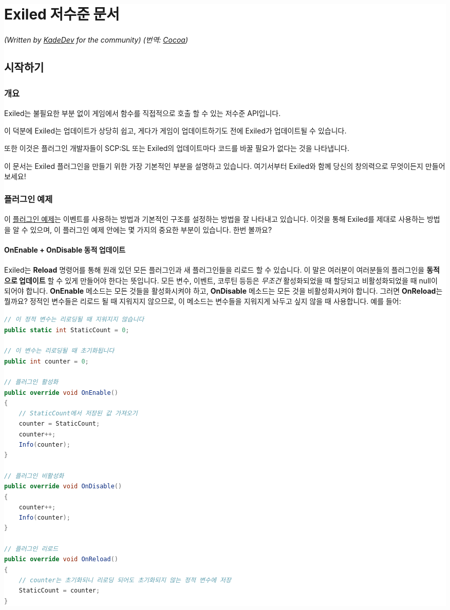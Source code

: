 # Exiled 저수준 문서

_(Written by [KadeDev](https://github.com/KadeDev) for the community) (번역: [Cocoa](https://github.com/Cocoa2219))_

## 시작하기

### 개요

Exiled는 불필요한 부분 없이 게임에서 함수를 직접적으로 호출 할 수 있는 저수준 API입니다.

이 덕분에 Exiled는 업데이트가 상당히 쉽고, 게다가 게임이 업데이트하기도 전에 Exiled가 업데이트될 수 있습니다.

또한 이것은 플러그인 개발자들이 SCP:SL 또는 Exiled의 업데이트마다 코드를 바꿀 필요가 없다는 것을 나타냅니다.

이 문서는 Exiled 플러그인을 만들기 위한 가장 기본적인 부분을 설명하고 있습니다. 여기서부터 Exiled와 함께 당신의 창의력으로 무엇이든지 만들어보세요!

### 플러그인 예제

이 [플러그인 예제](https://github.com/galaxy119/EXILED/tree/master/Exiled.Example)는 이벤트를 사용하는 방법과 기본적인 구조를 설정하는 방법을 잘 나타내고 있습니다. 이것을 통해 Exiled를 제대로 사용하는 방법을 알 수 있으며, 이 플러그인 예제 안에는 몇 가지의 중요한 부분이 있습니다. 한번 볼까요?

#### OnEnable + OnDisable 동적 업데이트

Exiled는 **Reload** 명령어를 통해 원래 있던 모든 플러그인과 새 플러그인들을 리로드 할 수 있습니다. 이 말은 여러분이 여러분들의 플러그인을 **동적으로 업데이트** 할 수 있게 만들어야 한다는 뜻입니다. 모든 변수, 이벤트, 코루틴 등등은 _무조건_ 활성화되었을 때 할당되고 비활성화되었을 때 null이 되어야 합니다. **OnEnable** 메소드는 모든 것들을 활성화시켜야 하고, **OnDisable** 메소드는 모든 것을 비활성화시켜야 합니다. 그러면 **OnReload**는 뭘까요? 정적인 변수들은 리로드 될 때 지워지지 않으므로, 이 메소드는 변수들을 지워지게 놔두고 싶지 않을 때 사용합니다. 예를 들어:

```csharp
// 이 정적 변수는 리로딩될 때 지워지지 않습니다
public static int StaticCount = 0;

// 이 변수는 리로딩될 때 초기화됩니다
public int counter = 0;

// 플러그인 활성화
public override void OnEnable()
{
    // StaticCount에서 저장된 값 가져오기
    counter = StaticCount;
    counter++;
    Info(counter);
}

// 플러그인 비활성화
public override void OnDisable()
{
    counter++;
    Info(counter);
}

// 플러그인 리로드
public override void OnReload()
{
    // counter는 초기화되니 리로딩 되어도 초기화되지 않는 정적 변수에 저장
    StaticCount = counter;
}
```
